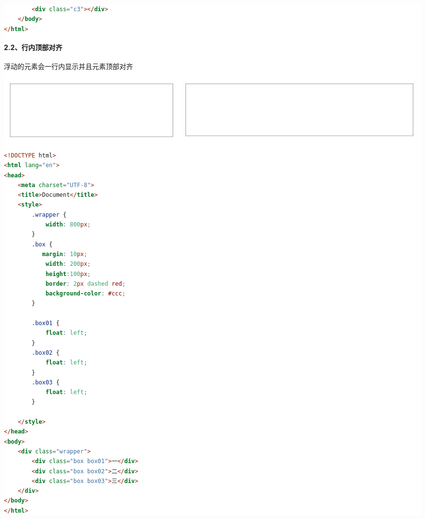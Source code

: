 ```html
		<div class="c3"></div>
	</body>
</html>

```

#### 2.2、行内顶部对齐

浮动的元素会一行内显示并且元素顶部对齐

![03](.\img\03.jpg)

```html
<!DOCTYPE html>
<html lang="en">
<head>
    <meta charset="UTF-8">
    <title>Document</title>
    <style>
        .wrapper {
            width: 800px;
        }
        .box {
		   margin: 10px;
            width: 200px;
            height:100px;
            border: 2px dashed red;
            background-color: #ccc;
        }

        .box01 {
            float: left;
        }
        .box02 {
            float: left;
        }
        .box03 {
            float: left;
        }

    </style>
</head>
<body>
    <div class="wrapper">
        <div class="box box01">一</div>
        <div class="box box02">二</div>
        <div class="box box03">三</div>
    </div>
</body>
</html>
```
